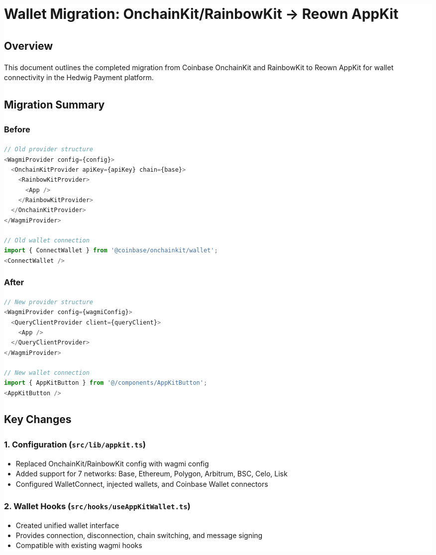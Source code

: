 # Wallet Migration: OnchainKit/RainbowKit → Reown AppKit

## Overview

This document outlines the completed migration from Coinbase OnchainKit and RainbowKit to Reown AppKit for wallet connectivity in the Hedwig Payment platform.

## Migration Summary

### Before
```typescript
// Old provider structure
<WagmiProvider config={config}>
  <OnchainKitProvider apiKey={apiKey} chain={base}>
    <RainbowKitProvider>
      <App />
    </RainbowKitProvider>
  </OnchainKitProvider>
</WagmiProvider>

// Old wallet connection
import { ConnectWallet } from '@coinbase/onchainkit/wallet';
<ConnectWallet />
```

### After
```typescript
// New provider structure
<WagmiProvider config={wagmiConfig}>
  <QueryClientProvider client={queryClient}>
    <App />
  </QueryClientProvider>
</WagmiProvider>

// New wallet connection
import { AppKitButton } from '@/components/AppKitButton';
<AppKitButton />
```

## Key Changes

### 1. Configuration (`src/lib/appkit.ts`)
- Replaced OnchainKit/RainbowKit config with wagmi config
- Added support for 7 networks: Base, Ethereum, Polygon, Arbitrum, BSC, Celo, Lisk
- Configured WalletConnect, injected wallets, and Coinbase Wallet connectors

### 2. Wallet Hooks (`src/hooks/useAppKitWallet.ts`)
- Created unified wallet interface
- Provides connection, disconnection, chain switching, and message signing
- Compatible with existing wagmi hooks
